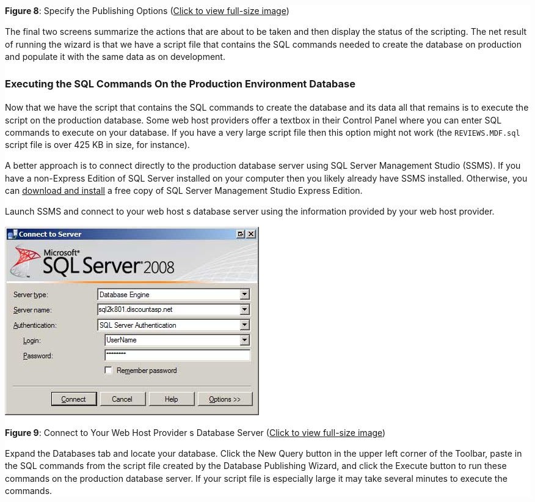 **Figure 8**: Specify the Publishing Options ([Click to view full-size image](deploying-a-database-vb/_static/image24.jpg))


The final two screens summarize the actions that are about to be taken and then display the status of the scripting. The net result of running the wizard is that we have a script file that contains the SQL commands needed to create the database on production and populate it with the same data as on development.

### Executing the SQL Commands On the Production Environment Database

Now that we have the script that contains the SQL commands to create the database and its data all that remains is to execute the script on the production database. Some web host providers offer a textbox in their Control Panel where you can enter SQL commands to execute on your database. If you have a very large script file then this option might not work (the `REVIEWS.MDF.sql` script file is over 425 KB in size, for instance).

A better approach is to connect directly to the production database server using SQL Server Management Studio (SSMS). If you have a non-Express Edition of SQL Server installed on your computer then you likely already have SSMS installed. Otherwise, you can [download and install](https://www.microsoft.com/downloads/details.aspx?FamilyId=C243A5AE-4BD1-4E3D-94B8-5A0F62BF7796&amp;displaylang=en) a free copy of SQL Server Management Studio Express Edition.

Launch SSMS and connect to your web host s database server using the information provided by your web host provider.


[![Connect to Your Web Host Provider s Database Server](deploying-a-database-vb/_static/image26.jpg)](deploying-a-database-vb/_static/image25.jpg) 

**Figure 9**: Connect to Your Web Host Provider s Database Server ([Click to view full-size image](deploying-a-database-vb/_static/image27.jpg))


Expand the Databases tab and locate your database. Click the New Query button in the upper left corner of the Toolbar, paste in the SQL commands from the script file created by the Database Publishing Wizard, and click the Execute button to run these commands on the production database server. If your script file is especially large it may take several minutes to execute the commands.

